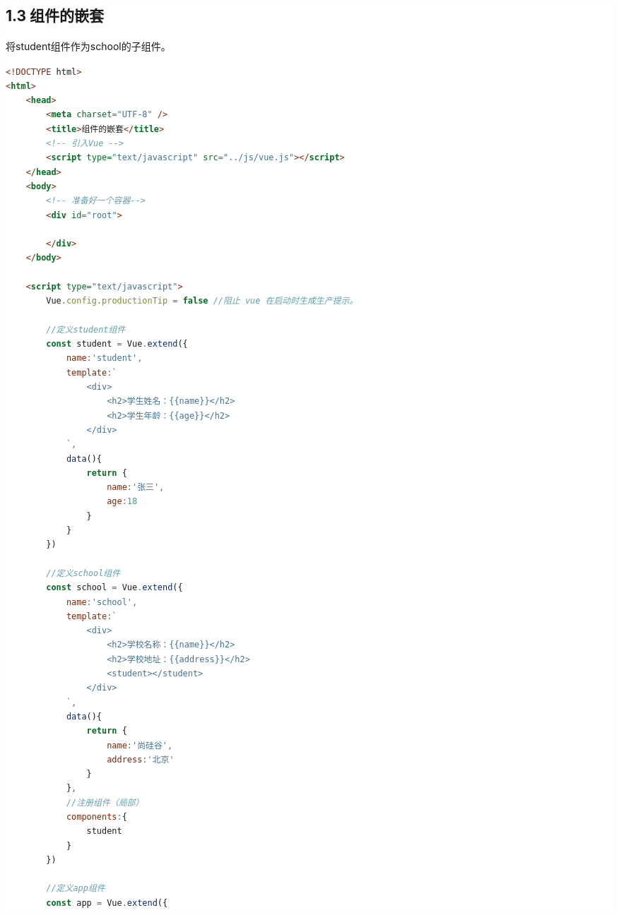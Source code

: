 ## 1.3 组件的嵌套

将student组件作为school的子组件。

```html
<!DOCTYPE html>
<html>
	<head>
		<meta charset="UTF-8" />
		<title>组件的嵌套</title>
		<!-- 引入Vue -->
		<script type="text/javascript" src="../js/vue.js"></script>
	</head>
	<body>
		<!-- 准备好一个容器-->
		<div id="root">
			
		</div>
	</body>

	<script type="text/javascript">
		Vue.config.productionTip = false //阻止 vue 在启动时生成生产提示。

		//定义student组件
		const student = Vue.extend({
			name:'student',
			template:`
				<div>
					<h2>学生姓名：{{name}}</h2>	
					<h2>学生年龄：{{age}}</h2>	
				</div>
			`,
			data(){
				return {
					name:'张三',
					age:18
				}
			}
		})
		
		//定义school组件
		const school = Vue.extend({
			name:'school',
			template:`
				<div>
					<h2>学校名称：{{name}}</h2>	
					<h2>学校地址：{{address}}</h2>	
					<student></student>
				</div>
			`,
			data(){
				return {
					name:'尚硅谷',
					address:'北京'
				}
			},
			//注册组件（局部）
			components:{
				student
			}
		})
		
		//定义app组件
		const app = Vue.extend({
```
